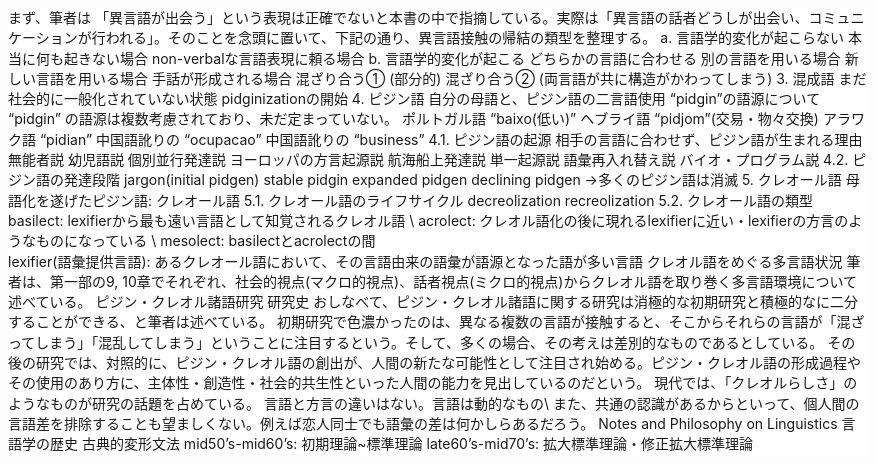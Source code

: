 まず、筆者は 「異言語が出会う」という表現は正確でないと本書の中で指摘している。実際は「異言語の話者どうしが出会い、コミュニケーションが行われる」。そのことを念頭に置いて、下記の通り、異言語接触の帰結の類型を整理する。
a. 言語学的変化が起こらない
本当に何も起きない場合
non-verbalな言語表現に頼る場合
b. 言語学的変化が起こる
どちらかの言語に合わせる
別の言語を用いる場合
新しい言語を用いる場合
手話が形成される場合
混ざり合う① (部分的)
混ざり合う② (両言語が共に構造がかわってしまう)
3\. 混成語
まだ社会的に一般化されていない状態
pidginizationの開始
4\. ピジン語
自分の母語と、ピジン語の二言語使用
“pidgin”の語源について
“pidgin” の語源は複数考慮されており、未だ定まっていない。
ポルトガル語 “baixo(低い)”
ヘブライ語 “pidjom”(交易・物々交換)
アラワク語 “pidian”
中国語訛りの “ocupacao”
中国語訛りの “business”
4.1. ピジン語の起源
相手の言語に合わせず、ピジン語が生まれる理由
無能者説
幼児語説
個別並行発達説
ヨーロッパの方言起源説
航海船上発達説
単一起源説
語彙再入れ替え説
バイオ・プログラム説
4.2. ピジン語の発達段階
jargon(initial pidgen)
stable pidgin
expanded pidgen
declining pidgen
→多くのピジン語は消滅
5\. クレオール語
母語化を遂げたピジン語: クレオール語
5.1. クレオール語のライフサイクル
decreolization
recreolization
5.2. クレオール語の類型
basilect: lexifierから最も遠い言語として知覚されるクレオル語 \ acrolect: クレオル語化の後に現れるlexifierに近い・lexifierの方言のようなものになっている \ mesolect: basilectとacrolectの間 \
lexifier(語彙提供言語): あるクレオール語において、その言語由来の語彙が語源となった語が多い言語
クレオル語をめぐる多言語状況
筆者は、第一部の9, 10章でそれぞれ、社会的視点(マクロ的視点)、話者視点(ミクロ的視点)からクレオル語を取り巻く多言語環境について述べている。
ピジン・クレオル諸語研究
研究史
おしなべて、ピジン・クレオル諸語に関する研究は消極的な初期研究と積極的なに二分することができる、と筆者は述べている。
初期研究で色濃かったのは、異なる複数の言語が接触すると、そこからそれらの言語が「混ざってしまう」「混乱してしまう」ということに注目するという。そして、多くの場合、その考えは差別的なものであるとしている。
その後の研究では、対照的に、ピジン・クレオル語の創出が、人間の新たな可能性として注目され始める。ピジン・クレオル語の形成過程やその使用のあり方に、主体性・創造性・社会的共生性といった人間の能力を見出しているのだという。
現代では、「クレオルらしさ」のようなものが研究の話題を占めている。 言語と方言の違いはない。言語は動的なもの\ また、共通の認識があるからといって、個人間の言語差を排除することも望ましくない。例えば恋人同士でも語彙の差は何かしらあるだろう。 Notes and Philosophy on Linguistics
言語学の歴史
古典的変形文法
mid50’s-mid60’s: 初期理論~標準理論
late60’s-mid70’s: 拡大標準理論・修正拡大標準理論